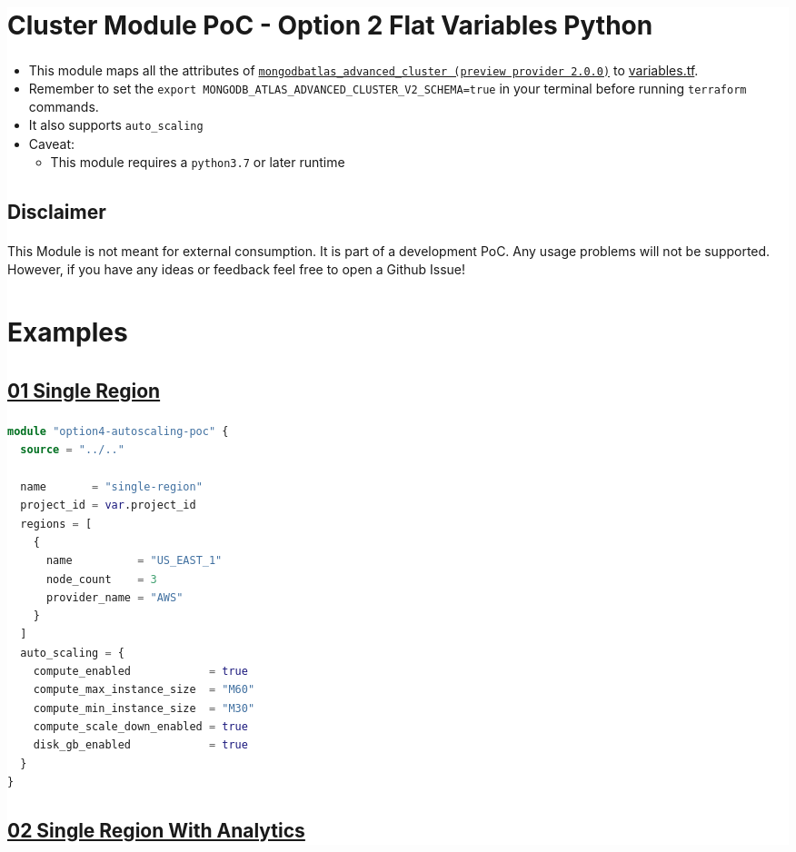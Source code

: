 # Cluster Module PoC - Option 2 Flat Variables Python
- This module maps all the attributes of [`mongodbatlas_advanced_cluster (preview provider 2.0.0)`](https://registry.terraform.io/providers/mongodb/mongodbatlas/latest/docs/resources/advanced_cluster%2520%2528preview%2520provider%25202.0.0%2529%2520%2528preview%2520provider%25202.0.0%2529) to [variables.tf](variables.tf).
- Remember to set the `export MONGODB_ATLAS_ADVANCED_CLUSTER_V2_SCHEMA=true` in your terminal before running `terraform` commands.
- It also supports `auto_scaling`
- Caveat:
  - This module requires a `python3.7` or later runtime


## Disclaimer
This Module is not meant for external consumption.
It is part of a development PoC.
Any usage problems will not be supported.
However, if you have any ideas or feedback feel free to open a Github Issue!




# Examples
## [01 Single Region](./examples/01_single_region)

```terraform
module "option4-autoscaling-poc" {
  source = "../.."

  name       = "single-region"
  project_id = var.project_id
  regions = [
    {
      name          = "US_EAST_1"
      node_count    = 3
      provider_name = "AWS"
    }
  ]
  auto_scaling = {
    compute_enabled            = true
    compute_max_instance_size  = "M60"
    compute_min_instance_size  = "M30"
    compute_scale_down_enabled = true
    disk_gb_enabled            = true
  }
}

```


## [02 Single Region With Analytics](./examples/02_single_region_with_analytics)

